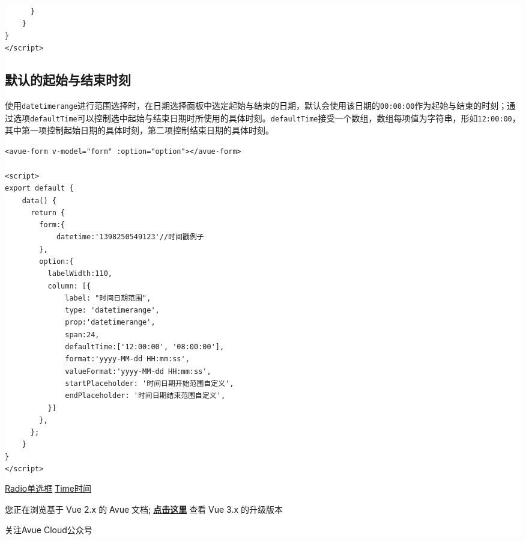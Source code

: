 ```vue
      }
    }
}
</script>
```

默认的起始与结束时刻
-------------------------------------------------------------------------------------------------------------------------------------------------

使用`datetimerange`进行范围选择时，在日期选择面板中选定起始与结束的日期，默认会使用该日期的`00:00:00`作为起始与结束的时刻；通过选项`defaultTime`可以控制选中起始与结束日期时所使用的具体时刻。`defaultTime`接受一个数组，数组每项值为字符串，形如`12:00:00`，其中第一项控制起始日期的具体时刻，第二项控制结束日期的具体时刻。

```vue
<avue-form v-model="form" :option="option"></avue-form>

<script>
export default {
    data() {
      return {
        form:{
            datetime:'1398250549123'//时间戳例子
        },
        option:{
          labelWidth:110,
          column: [{
              label: "时间日期范围",
              type: 'datetimerange',
              prop:'datetimerange',
              span:24,
              defaultTime:['12:00:00', '08:00:00'],
              format:'yyyy-MM-dd HH:mm:ss',
              valueFormat:'yyyy-MM-dd HH:mm:ss',
              startPlaceholder: '时间日期开始范围自定义',
              endPlaceholder: '时间日期结束范围自定义',
          }]
        },
      };
    }
}
</script>
```

[Radio单选框](https://v2.avuejs.com/form/form-radio/) [Time时间](https://v2.avuejs.com/form/form-time/)

您正在浏览基于 Vue 2.x 的 Avue 文档; **[点击这里](https://avuejs.com/)** 查看 Vue 3.x 的升级版本

关注Avue Cloud公众号